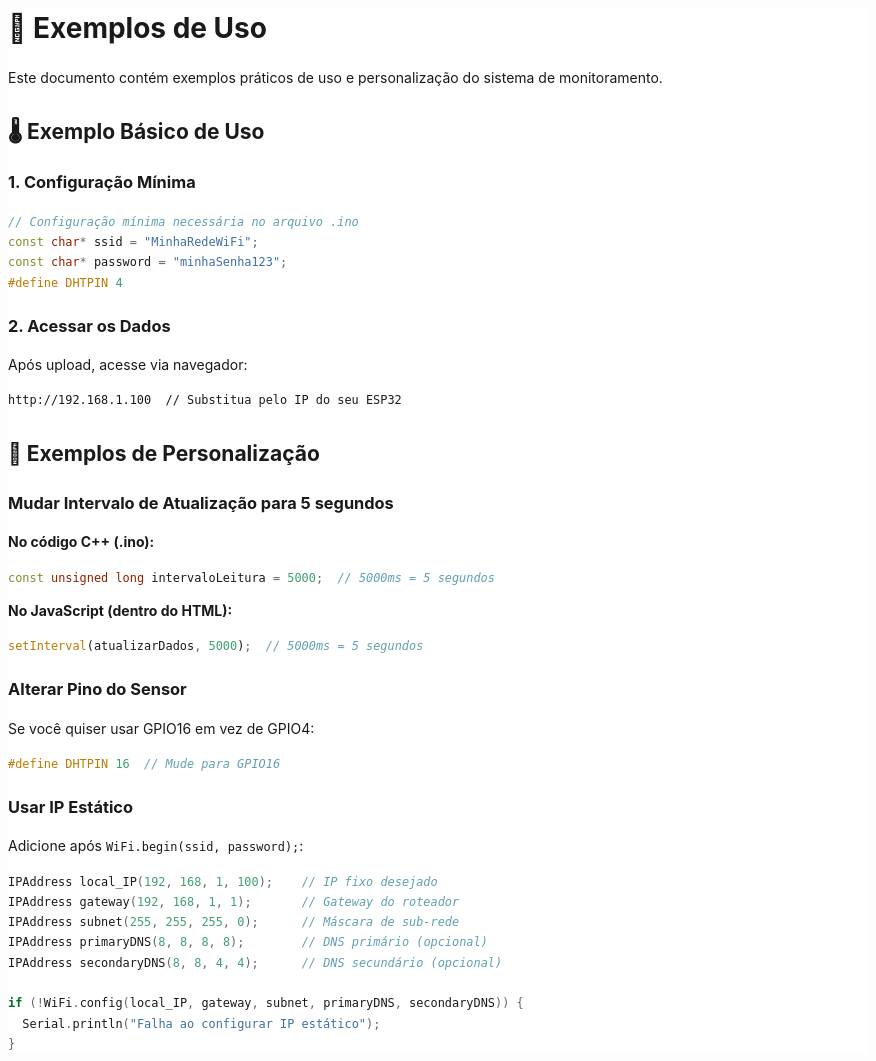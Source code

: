 # 📝 Exemplos de Uso

Este documento contém exemplos práticos de uso e personalização do sistema de monitoramento.

## 🌡️ Exemplo Básico de Uso

### 1. Configuração Mínima

```cpp
// Configuração mínima necessária no arquivo .ino
const char* ssid = "MinhaRedeWiFi";
const char* password = "minhaSenha123";
#define DHTPIN 4
```

### 2. Acessar os Dados

Após upload, acesse via navegador:
```
http://192.168.1.100  // Substitua pelo IP do seu ESP32
```

## 🔧 Exemplos de Personalização

### Mudar Intervalo de Atualização para 5 segundos

**No código C++ (.ino):**
```cpp
const unsigned long intervaloLeitura = 5000;  // 5000ms = 5 segundos
```

**No JavaScript (dentro do HTML):**
```javascript
setInterval(atualizarDados, 5000);  // 5000ms = 5 segundos
```

### Alterar Pino do Sensor

Se você quiser usar GPIO16 em vez de GPIO4:

```cpp
#define DHTPIN 16  // Mude para GPIO16
```

### Usar IP Estático

Adicione após `WiFi.begin(ssid, password);`:

```cpp
IPAddress local_IP(192, 168, 1, 100);    // IP fixo desejado
IPAddress gateway(192, 168, 1, 1);       // Gateway do roteador
IPAddress subnet(255, 255, 255, 0);      // Máscara de sub-rede
IPAddress primaryDNS(8, 8, 8, 8);        // DNS primário (opcional)
IPAddress secondaryDNS(8, 8, 4, 4);      // DNS secundário (opcional)

if (!WiFi.config(local_IP, gateway, subnet, primaryDNS, secondaryDNS)) {
  Serial.println("Falha ao configurar IP estático");
}
```
